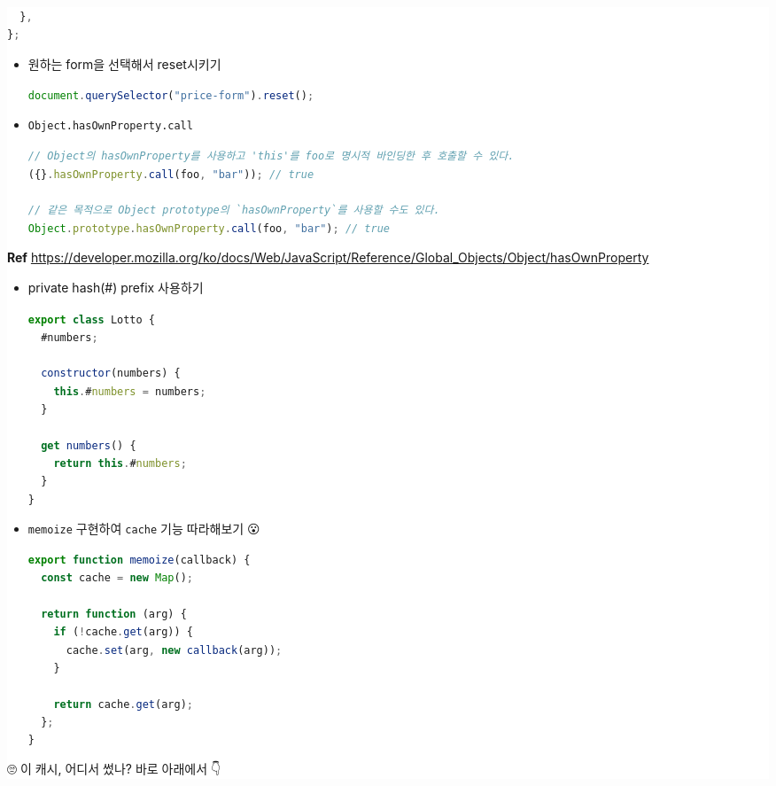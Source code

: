   ```jsx
    },
  };
  ```

- 원하는 form을 선택해서 reset시키기

  ```jsx
  document.querySelector("price-form").reset();
  ```

- `Object.hasOwnProperty.call`

  ```jsx
  // Object의 hasOwnProperty를 사용하고 'this'를 foo로 명시적 바인딩한 후 호출할 수 있다.
  ({}.hasOwnProperty.call(foo, "bar")); // true

  // 같은 목적으로 Object prototype의 `hasOwnProperty`를 사용할 수도 있다.
  Object.prototype.hasOwnProperty.call(foo, "bar"); // true
  ```

**Ref** https://developer.mozilla.org/ko/docs/Web/JavaScript/Reference/Global_Objects/Object/hasOwnProperty

- private hash(#) prefix 사용하기

  ```jsx
  export class Lotto {
    #numbers;

    constructor(numbers) {
      this.#numbers = numbers;
    }

    get numbers() {
      return this.#numbers;
    }
  }
  ```

- `memoize` 구현하여 `cache` 기능 따라해보기 😮

  ```jsx
  export function memoize(callback) {
    const cache = new Map();

    return function (arg) {
      if (!cache.get(arg)) {
        cache.set(arg, new callback(arg));
      }

      return cache.get(arg);
    };
  }
  ```

🙄 이 캐시, 어디서 썼나? 바로 아래에서 👇
